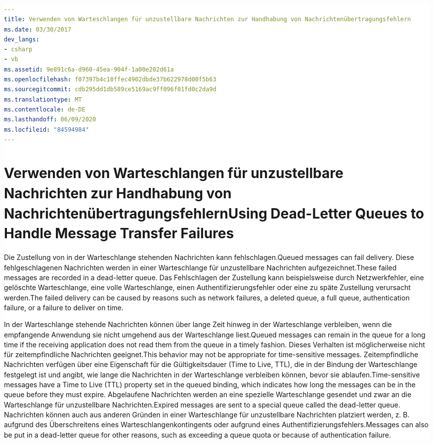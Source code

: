 ```yaml
---
title: Verwenden von Warteschlangen für unzustellbare Nachrichten zur Handhabung von Nachrichtenübertragungsfehlern
ms.date: 03/30/2017
dev_langs:
- csharp
- vb
ms.assetid: 9e891c6a-d960-45ea-904f-1a00e202d61a
ms.openlocfilehash: f07397b4c10ffec4902dbde37b622978d00f5b63
ms.sourcegitcommit: cdb295dd1db589ce5169ac9ff096f01fd0c2da9d
ms.translationtype: MT
ms.contentlocale: de-DE
ms.lasthandoff: 06/09/2020
ms.locfileid: "84594984"
---
```

# <a name="using-dead-letter-queues-to-handle-message-transfer-failures"></a><span data-ttu-id="ba845-102">Verwenden von Warteschlangen für unzustellbare Nachrichten zur Handhabung von Nachrichtenübertragungsfehlern</span><span class="sxs-lookup"><span data-stu-id="ba845-102">Using Dead-Letter Queues to Handle Message Transfer Failures</span></span>
<span data-ttu-id="ba845-103">Die Zustellung von in der Warteschlange stehenden Nachrichten kann fehlschlagen.</span><span class="sxs-lookup"><span data-stu-id="ba845-103">Queued messages can fail delivery.</span></span> <span data-ttu-id="ba845-104">Diese fehlgeschlagenen Nachrichten werden in einer Warteschlange für unzustellbare Nachrichten aufgezeichnet.</span><span class="sxs-lookup"><span data-stu-id="ba845-104">These failed messages are recorded in a dead-letter queue.</span></span> <span data-ttu-id="ba845-105">Das Fehlschlagen der Zustellung kann beispielsweise durch Netzwerkfehler, eine gelöschte Warteschlange, eine volle Warteschlange, einen Authentifizierungsfehler oder eine zu späte Zustellung verursacht werden.</span><span class="sxs-lookup"><span data-stu-id="ba845-105">The failed delivery can be caused by reasons such as network failures, a deleted queue, a full queue, authentication failure, or a failure to deliver on time.</span></span>  
  
 <span data-ttu-id="ba845-106">In der Warteschlange stehende Nachrichten können über lange Zeit hinweg in der Warteschlange verbleiben, wenn die empfangende Anwendung sie nicht umgehend aus der Warteschlange liest.</span><span class="sxs-lookup"><span data-stu-id="ba845-106">Queued messages can remain in the queue for a long time if the receiving application does not read them from the queue in a timely fashion.</span></span> <span data-ttu-id="ba845-107">Dieses Verhalten ist möglicherweise nicht für zeitempfindliche Nachrichten geeignet.</span><span class="sxs-lookup"><span data-stu-id="ba845-107">This behavior may not be appropriate for time-sensitive messages.</span></span> <span data-ttu-id="ba845-108">Zeitempfindliche Nachrichten verfügen über eine Eigenschaft für die Gültigkeitsdauer (Time to Live, TTL), die in der Bindung der Warteschlange festgelegt ist und angibt, wie lange die Nachrichten in der Warteschlange verbleiben können, bevor sie ablaufen.</span><span class="sxs-lookup"><span data-stu-id="ba845-108">Time-sensitive messages have a Time to Live (TTL) property set in the queued binding, which indicates how long the messages can be in the queue before they must expire.</span></span> <span data-ttu-id="ba845-109">Abgelaufene Nachrichten werden an eine spezielle Warteschlange gesendet und zwar an die Warteschlange für unzustellbare Nachrichten.</span><span class="sxs-lookup"><span data-stu-id="ba845-109">Expired messages are sent to a special queue called the dead-letter queue.</span></span> <span data-ttu-id="ba845-110">Nachrichten können auch aus anderen Gründen in einer Warteschlange für unzustellbare Nachrichten platziert werden, z. B. aufgrund des Überschreitens eines Warteschlangenkontingents oder aufgrund eines Authentifizierungsfehlers.</span><span class="sxs-lookup"><span data-stu-id="ba845-110">Messages can also be put in a dead-letter queue for other reasons, such as exceeding a queue quota or because of authentication failure.</span></span>  
  